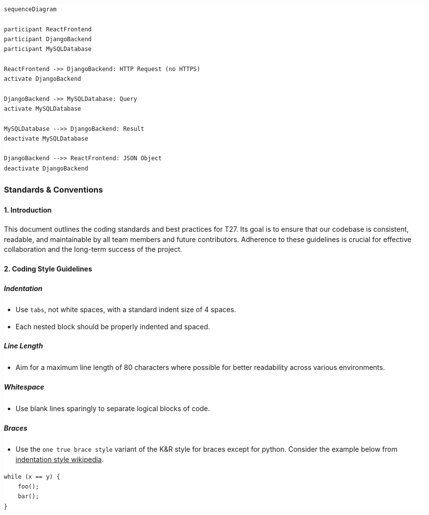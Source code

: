 ```mermaid
sequenceDiagram

participant ReactFrontend
participant DjangoBackend
participant MySQLDatabase

ReactFrontend ->> DjangoBackend: HTTP Request (no HTTPS)
activate DjangoBackend

DjangoBackend ->> MySQLDatabase: Query
activate MySQLDatabase

MySQLDatabase -->> DjangoBackend: Result
deactivate MySQLDatabase

DjangoBackend -->> ReactFrontend: JSON Object
deactivate DjangoBackend
```

### Standards & Conventions



#### 1. Introduction

This document outlines the coding standards and best practices for T27. Its goal is to ensure that our codebase is consistent, readable, and maintainable by all team members and future contributors. Adherence to these guidelines is crucial for effective collaboration and the long-term success of the project.

#### 2. Coding Style Guidelines

##### Indentation

- Use `tabs`, not white spaces, with a standard indent size of 4 spaces.

- Each nested block should be properly indented and spaced.

##### Line Length

- Aim for a maximum line length of 80 characters where possible for better readability across various environments.

##### Whitespace

- Use blank lines sparingly to separate logical blocks of code.

##### Braces

- Use the `one true brace style` variant of the K&R style for braces except for python. Consider the example below from [indentation style wikipedia](https://en.wikipedia.org/wiki/Indentation_style).
```
while (x == y) {
    foo();
    bar();
}
```
